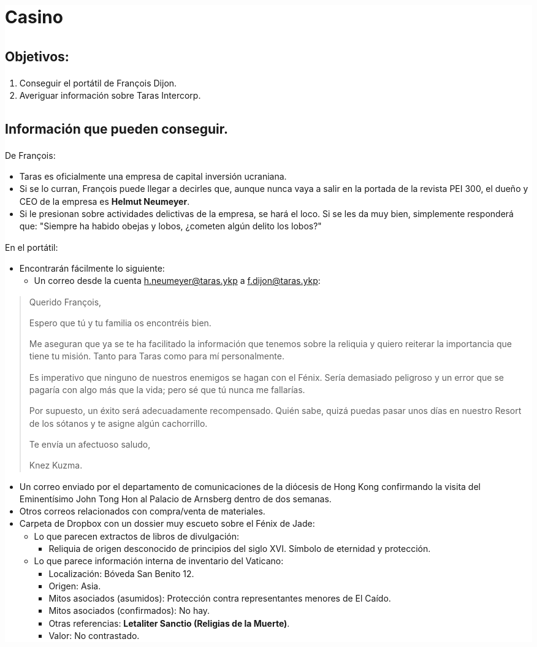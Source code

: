 # Casino

## Objetivos:  

1. Conseguir el portátil de François Dijon.  
2. Averiguar información sobre Taras Intercorp.  


## Información que pueden conseguir.

De François:  
- Taras es oficialmente una empresa de capital inversión ucraniana.  
- Si se lo curran, François puede llegar a decirles que, aunque nunca vaya a salir en la portada de la revista PEI 300, el dueño y CEO de la empresa es **Helmut Neumeyer**.  
- Si le presionan sobre actividades delictivas de la empresa, se hará el loco. Si se les da muy bien, simplemente responderá que: "Siempre ha habido obejas y lobos, ¿cometen algún delito los lobos?"  

En el portátil:  
- Encontrarán fácilmente lo siguiente:
    - Un correo desde la cuenta <h.neumeyer@taras.ykp> a <f.dijon@taras.ykp>:

> Querido François,
>
> Espero que tú y tu familia os encontréis bien.
>
> Me aseguran que ya se te ha facilitado la información que tenemos sobre la reliquia y quiero reiterar la importancia que tiene tu misión. Tanto para Taras como para mí personalmente.
>
> Es imperativo que ninguno de nuestros enemigos se hagan con el Fénix. Sería demasiado peligroso y un error que se pagaría con algo más que la vida; pero sé que tú nunca me fallarías.
> 
> Por supuesto, un éxito será adecuadamente recompensado. Quién sabe, quizá puedas pasar unos días en nuestro Resort de los sótanos y te asigne algún cachorrillo.
>
>
> Te envía un afectuoso saludo,
>
> Knez Kuzma.
>

  - Un correo enviado por el departamento de comunicaciones de la diócesis de Hong Kong confirmando la visita del Eminentísimo John Tong Hon al Palacio de Arnsberg dentro de dos semanas.  
  - Otros correos relacionados con compra/venta de materiales.
  - Carpeta de Dropbox con un dossier muy escueto sobre el Fénix de Jade:  
      - Lo que parecen extractos de libros de divulgación:  
          - Reliquia de origen desconocido de principios del siglo XVI. Símbolo de eternidad y protección.  
      - Lo que parece información interna de inventario del Vaticano:  
          - Localización: Bóveda San Benito 12.  
          - Origen: Asia.  
          - Mitos asociados (asumidos): Protección contra representantes menores de El Caído.  
          - Mitos asociados (confirmados): No hay.  
          - Otras referencias: **Letaliter Sanctio (Religias de la Muerte)**.  
          - Valor: No contrastado.  
